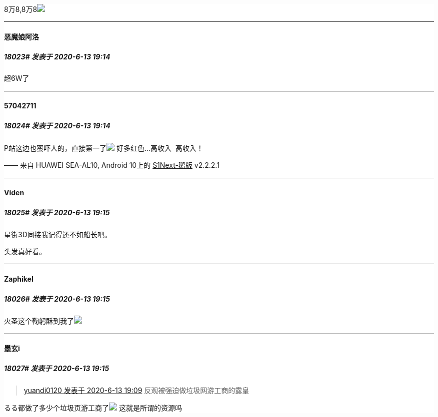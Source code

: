 
8万8,8万8<img src="https://static.saraba1st.com/image/smiley/face2017/067.png" referrerpolicy="no-referrer">


*****

####  恶魔娘阿洛  
##### 18023#       发表于 2020-6-13 19:14


超6W了


*****

####  57042711  
##### 18024#       发表于 2020-6-13 19:14


P站这边也蛮吓人的，直接第一了<img src="https://static.saraba1st.com/image/smiley/face2017/009.gif" referrerpolicy="no-referrer">
好多红色…高收入  高收入！

—— 来自 HUAWEI SEA-AL10, Android 10上的 [S1Next-鹅版](https://github.com/ykrank/S1-Next/releases) v2.2.2.1


*****

####  Viden  
##### 18025#       发表于 2020-6-13 19:15


星街3D同接我记得还不如船长吧。

头发真好看。


*****

####  Zaphikel  
##### 18026#       发表于 2020-6-13 19:15


火圣这个鞠躬酥到我了<img src="https://static.saraba1st.com/image/smiley/face2017/077.png" referrerpolicy="no-referrer">


*****

####  墨玄i  
##### 18027#       发表于 2020-6-13 19:15


<blockquote><a href="httphttps://bbs.saraba1st.com/2b/forum.php?mod=redirect&amp;goto=findpost&amp;pid=47791432&amp;ptid=1938145" target="_blank">yuandi0120 发表于 2020-6-13 19:09</a>
反观被强迫做垃圾网游工商的露皇</blockquote>
るる都做了多少个垃圾页游工商了<img src="https://static.saraba1st.com/image/smiley/face2017/068.png" referrerpolicy="no-referrer">
这就是所谓的资源吗
